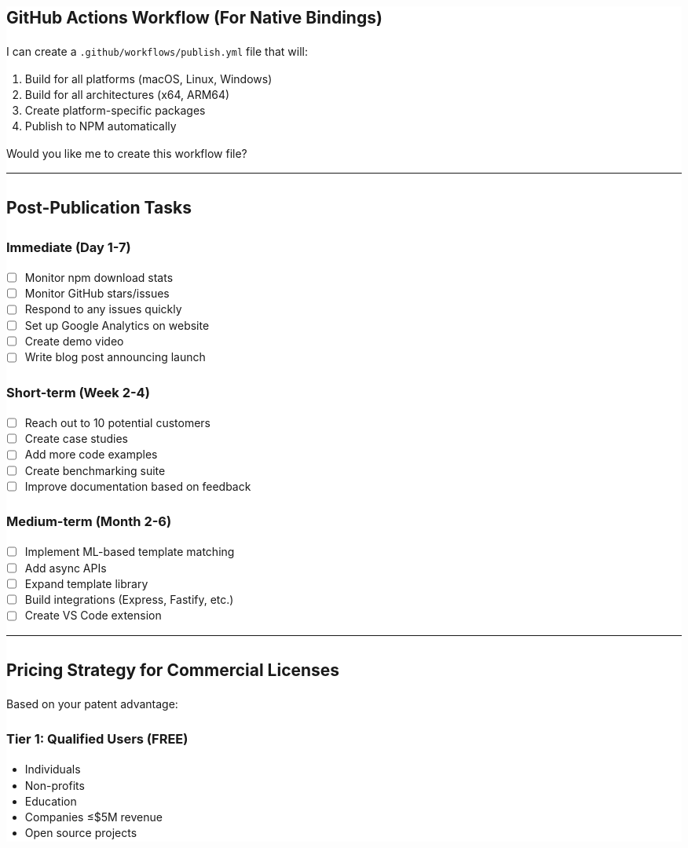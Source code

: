 
## GitHub Actions Workflow (For Native Bindings)

I can create a `.github/workflows/publish.yml` file that will:

1. Build for all platforms (macOS, Linux, Windows)
2. Build for all architectures (x64, ARM64)
3. Create platform-specific packages
4. Publish to NPM automatically

Would you like me to create this workflow file?

---

## Post-Publication Tasks

### Immediate (Day 1-7)

- [ ] Monitor npm download stats
- [ ] Monitor GitHub stars/issues
- [ ] Respond to any issues quickly
- [ ] Set up Google Analytics on website
- [ ] Create demo video
- [ ] Write blog post announcing launch

### Short-term (Week 2-4)

- [ ] Reach out to 10 potential customers
- [ ] Create case studies
- [ ] Add more code examples
- [ ] Create benchmarking suite
- [ ] Improve documentation based on feedback

### Medium-term (Month 2-6)

- [ ] Implement ML-based template matching
- [ ] Add async APIs
- [ ] Expand template library
- [ ] Build integrations (Express, Fastify, etc.)
- [ ] Create VS Code extension

---

## Pricing Strategy for Commercial Licenses

Based on your patent advantage:

### Tier 1: Qualified Users (FREE)
- Individuals
- Non-profits
- Education
- Companies ≤$5M revenue
- Open source projects
